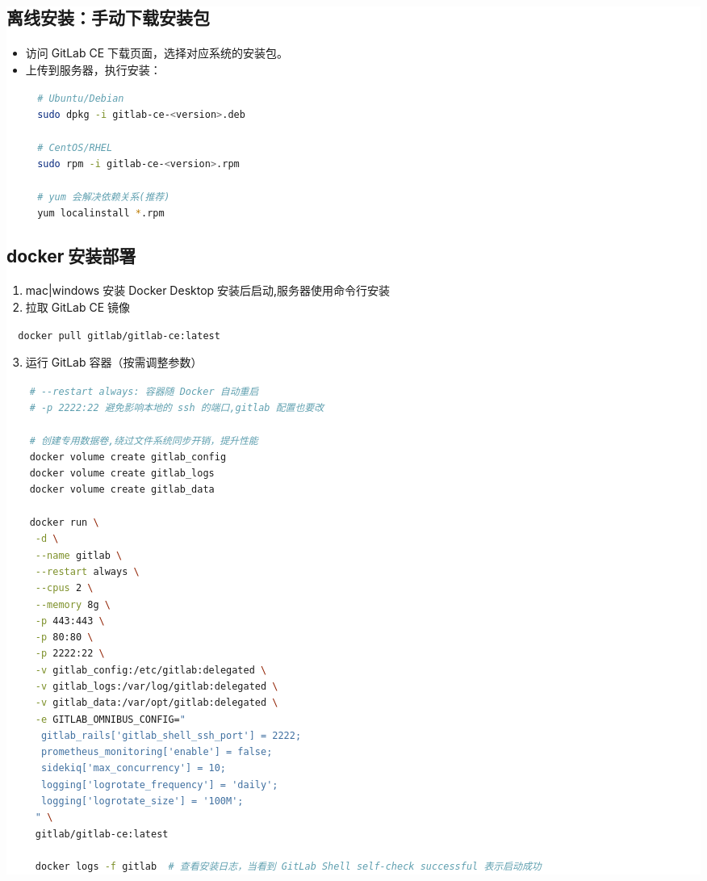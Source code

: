 ## 离线安装：手动下载安装包
* 访问 GitLab CE 下载页面，选择对应系统的安装包。
* 上传到服务器，执行安装：
  ```bash
    # Ubuntu/Debian
    sudo dpkg -i gitlab-ce-<version>.deb

    # CentOS/RHEL
    sudo rpm -i gitlab-ce-<version>.rpm

    # yum 会解决依赖关系(推荐)
    yum localinstall *.rpm
  ```

## docker 安装部署
1. mac|windows 安装 Docker Desktop 安装后启动,服务器使用命令行安装
2. 拉取 GitLab CE 镜像
  ```bash
    docker pull gitlab/gitlab-ce:latest
  ```
3. 运行 GitLab 容器（按需调整参数）
  ```bash
      # --restart always: 容器随 Docker 自动重启
      # -p 2222:22 避免影响本地的 ssh 的端口,gitlab 配置也要改

      # 创建专用数据卷,绕过文件系统同步开销，提升性能
      docker volume create gitlab_config
      docker volume create gitlab_logs
      docker volume create gitlab_data

      docker run \
       -d \
       --name gitlab \
       --restart always \
       --cpus 2 \
       --memory 8g \
       -p 443:443 \
       -p 80:80 \
       -p 2222:22 \
       -v gitlab_config:/etc/gitlab:delegated \
       -v gitlab_logs:/var/log/gitlab:delegated \
       -v gitlab_data:/var/opt/gitlab:delegated \
       -e GITLAB_OMNIBUS_CONFIG="
        gitlab_rails['gitlab_shell_ssh_port'] = 2222;
        prometheus_monitoring['enable'] = false;
        sidekiq['max_concurrency'] = 10;
        logging['logrotate_frequency'] = 'daily';
        logging['logrotate_size'] = '100M';
       " \
       gitlab/gitlab-ce:latest

       docker logs -f gitlab  # 查看安装日志，当看到 GitLab Shell self-check successful 表示启动成功
  ```
